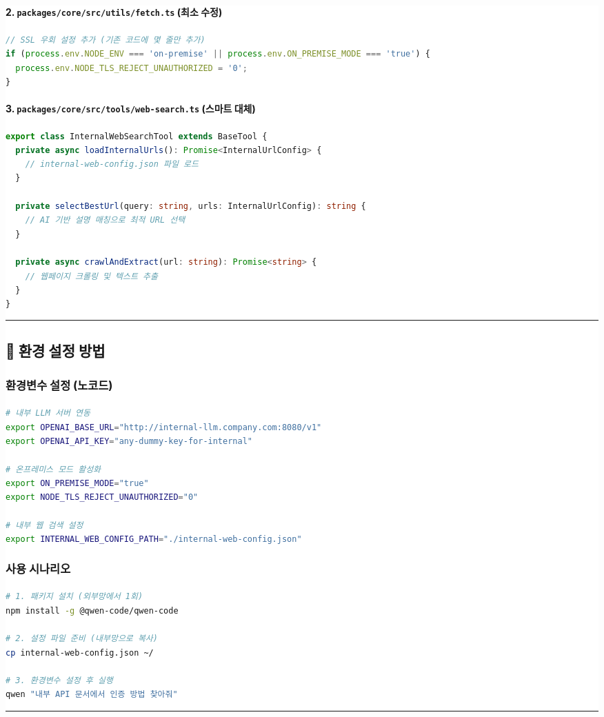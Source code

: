#### 2. `packages/core/src/utils/fetch.ts` (최소 수정)
```typescript
// SSL 우회 설정 추가 (기존 코드에 몇 줄만 추가)
if (process.env.NODE_ENV === 'on-premise' || process.env.ON_PREMISE_MODE === 'true') {
  process.env.NODE_TLS_REJECT_UNAUTHORIZED = '0';
}
```

#### 3. `packages/core/src/tools/web-search.ts` (스마트 대체)
```typescript
export class InternalWebSearchTool extends BaseTool {
  private async loadInternalUrls(): Promise<InternalUrlConfig> {
    // internal-web-config.json 파일 로드
  }
  
  private selectBestUrl(query: string, urls: InternalUrlConfig): string {
    // AI 기반 설명 매칭으로 최적 URL 선택
  }
  
  private async crawlAndExtract(url: string): Promise<string> {
    // 웹페이지 크롤링 및 텍스트 추출
  }
}
```

---

## 🔧 환경 설정 방법

### 환경변수 설정 (노코드)
```bash
# 내부 LLM 서버 연동
export OPENAI_BASE_URL="http://internal-llm.company.com:8080/v1"
export OPENAI_API_KEY="any-dummy-key-for-internal"

# 온프레미스 모드 활성화
export ON_PREMISE_MODE="true"
export NODE_TLS_REJECT_UNAUTHORIZED="0"

# 내부 웹 검색 설정
export INTERNAL_WEB_CONFIG_PATH="./internal-web-config.json"
```

### 사용 시나리오
```bash
# 1. 패키지 설치 (외부망에서 1회)
npm install -g @qwen-code/qwen-code

# 2. 설정 파일 준비 (내부망으로 복사)
cp internal-web-config.json ~/

# 3. 환경변수 설정 후 실행
qwen "내부 API 문서에서 인증 방법 찾아줘"
```

---